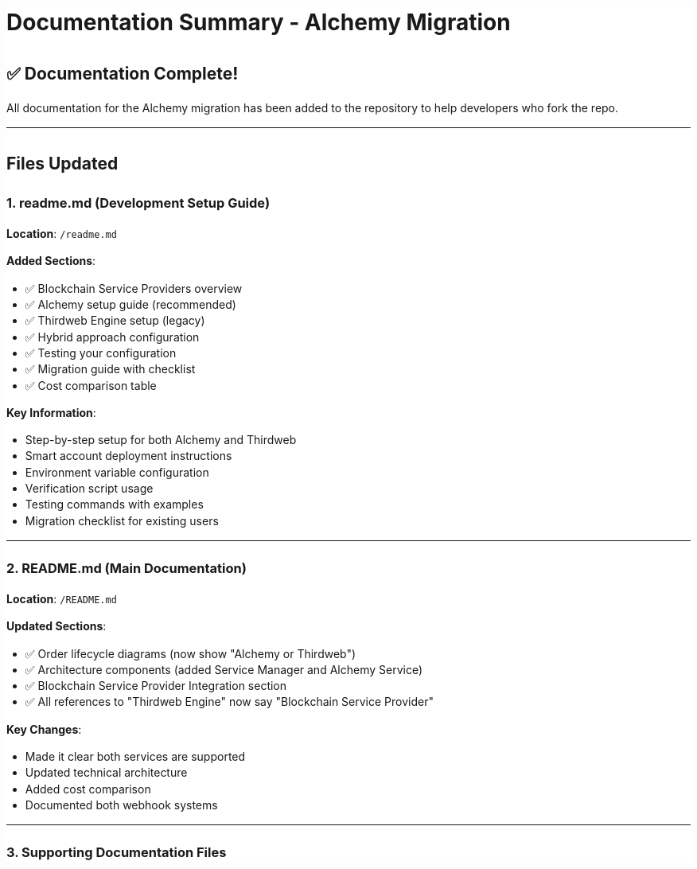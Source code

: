 # Documentation Summary - Alchemy Migration

## ✅ Documentation Complete!

All documentation for the Alchemy migration has been added to the repository to help developers who fork the repo.

---

## **Files Updated**

### **1. readme.md (Development Setup Guide)**
**Location**: `/readme.md`

**Added Sections**:
- ✅ Blockchain Service Providers overview
- ✅ Alchemy setup guide (recommended)
- ✅ Thirdweb Engine setup (legacy)
- ✅ Hybrid approach configuration
- ✅ Testing your configuration
- ✅ Migration guide with checklist
- ✅ Cost comparison table

**Key Information**:
- Step-by-step setup for both Alchemy and Thirdweb
- Smart account deployment instructions
- Environment variable configuration
- Verification script usage
- Testing commands with examples
- Migration checklist for existing users

---

### **2. README.md (Main Documentation)**
**Location**: `/README.md`

**Updated Sections**:
- ✅ Order lifecycle diagrams (now show "Alchemy or Thirdweb")
- ✅ Architecture components (added Service Manager and Alchemy Service)
- ✅ Blockchain Service Provider Integration section
- ✅ All references to "Thirdweb Engine" now say "Blockchain Service Provider"

**Key Changes**:
- Made it clear both services are supported
- Updated technical architecture
- Added cost comparison
- Documented both webhook systems

---

### **3. Supporting Documentation Files**
